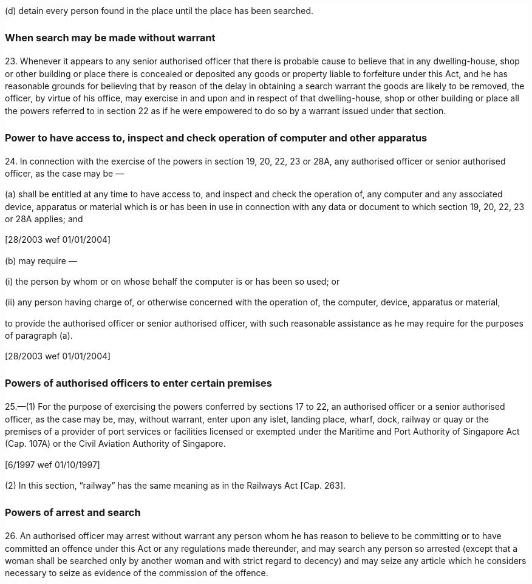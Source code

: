 (d) detain every person found in the place until the place has been searched.

### When search may be made without warrant

23\. Whenever it appears to any senior authorised officer that there is probable cause to believe that in any dwelling-house, shop or other building or place there is concealed or deposited any goods or property liable to forfeiture under this Act, and he has reasonable grounds for believing that by reason of the delay in obtaining a search warrant the goods are likely to be removed, the officer, by virtue of his office, may exercise in and upon and in respect of that dwelling-house, shop or other building or place all the powers referred to in section 22 as if he were empowered to do so by a warrant issued under that section.

### Power to have access to, inspect and check operation of computer and other apparatus

24\. In connection with the exercise of the powers in section 19, 20, 22, 23 or 28A, any authorised officer or senior authorised officer, as the case may be —

(a) shall be entitled at any time to have access to, and inspect and check the operation of, any computer and any associated device, apparatus or material which is or has been in use in connection with any data or document to which section 19, 20, 22, 23 or 28A applies; and

[28/2003 wef 01/01/2004]

(b) may require —

(i) the person by whom or on whose behalf the computer is or has been so used; or

(ii) any person having charge of, or otherwise concerned with the operation of, the computer, device, apparatus or material,

to provide the authorised officer or senior authorised officer, with such reasonable assistance as he may require for the purposes of paragraph (a).

[28/2003 wef 01/01/2004]

### Powers of authorised officers to enter certain premises

25\.—(1) For the purpose of exercising the powers conferred by sections 17 to 22, an authorised officer or a senior authorised officer, as the case may be, may, without warrant, enter upon any islet, landing place, wharf, dock, railway or quay or the premises of a provider of port services or facilities licensed or exempted under the Maritime and Port Authority of Singapore Act (Cap. 107A) or the Civil Aviation Authority of Singapore.

[6/1997 wef 01/10/1997]

(2) In this section, “railway” has the same meaning as in the Railways Act [Cap. 263].

### Powers of arrest and search

26\. An authorised officer may arrest without warrant any person whom he has reason to believe to be committing or to have committed an offence under this Act or any regulations made thereunder, and may search any person so arrested (except that a woman shall be searched only by another woman and with strict regard to decency) and may seize any article which he considers necessary to seize as evidence of the commission of the offence.
